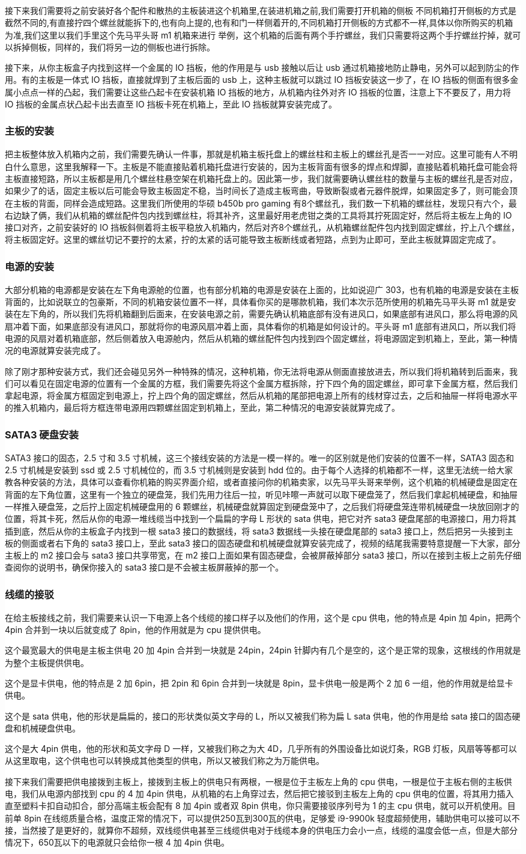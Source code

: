 接下来我们需要将之前安装好各个配件和散热的主板装进这个机箱里,在装进机箱之前,我们需要打开机箱的侧板
不同机箱打开侧板的方式是截然不同的,有直接拧四个螺丝就能拆下的,也有向上提的,也有和门一样侧着开的,不同机箱打开侧板的方式都不一样,具体以你所购买的机箱为准,我们这里以我们手里这个先马平头哥 m1 机箱来进行
举例，这个机箱的后面有两个手拧螺丝，我们只需要将这两个手拧螺丝拧掉，就可以拆掉侧板，同样的，我们将另一边的侧板也进行拆除。

接下来，从你主板盒子内找到这样一个金属的 IO 挡板，他的作用是与 usb 接触以后让 usb 通过机箱接地防止静电，另外可以起到防尘的作用。有的主板是一体式 IO 挡板，直接就焊到了主板后面的 usb 上，这种主板就可以跳过 IO 挡板安装这一步了，在 IO 挡板的侧面有很多金属小点点一样的凸起，我们需要让这些凸起卡在安装机箱 IO 挡板的地方，从机箱内往外对齐 IO 挡板的位置，注意上下不要反了，用力将 IO 挡板的金属点状凸起卡出去直至 IO 挡板卡死在机箱上，至此 IO 挡板就算安装完成了。

### 主板的安装

把主板整体放入机箱内之前，我们需要先确认一件事，那就是机箱主板托盘上的螺丝柱和主板上的螺丝孔是否一一对应。这里可能有人不明白什么意思，这里我解释一下。主板是不能直接贴着机箱托盘进行安装的，因为主板背面有很多的焊点和焊脚，直接贴着机箱托盘可能会将主板直接短路，所以主板都是用几个螺丝柱悬空架在机箱托盘上的。因此第一步，我们就需要确认螺丝柱的数量与主板的螺丝孔是否对应，如果少了的话，固定主板以后可能会导致主板固定不稳，当时间长了造成主板弯曲，导致断裂或者元器件脱焊，如果固定多了，则可能会顶在主板的背面，同样会造成短路。这里我们所使用的华硕 b450b pro gaming 有8个螺丝孔，我们数一下机箱的螺丝柱，发现只有六个，最右边缺了俩，我们从机箱的螺丝配件包内找到螺丝柱，将其补齐，这里最好用老虎钳之类的工具将其拧死固定好，然后将主板左上角的 IO 接口对齐，之前安装好的 IO 挡板斜侧着将主板平稳放入机箱内，然后对齐8个螺丝孔，从机箱螺丝配件包内找到固定螺丝，拧上八个螺丝，将主板固定好。这里的螺丝切记不要拧的太紧，拧的太紧的话可能导致主板断线或者短路，点到为止即可，至此主板就算固定完成了。

### 电源的安装

大部分机箱的电源都是安装在左下角电源舱的位置，也有部分机箱的电源是安装在上面的，比如说迎广 303，也有机箱的电源是安装在主板背面的，比如说联立的包豪斯，不同的机箱安装位置不一样，具体看你买的是哪款机箱，我们本次示范所使用的机箱先马平头哥 m1 就是安装在左下角的，所以我们先将机箱翻到后面来，在安装电源之前，需要先确认机箱底部有没有进风口，如果底部有进风口，那么将电源的风扇冲着下面，如果底部没有进风口，那就将你的电源风扇冲着上面，具体看你的机箱是如何设计的。平头哥 m1 底部有进风口，所以我们将电源的风扇对着机箱底部，然后侧着放入电源舱内，然后从机箱的螺丝配件包内找到四个固定螺丝，将电源固定到机箱上，至此，第一种情况的电源就算安装完成了。

除了刚才那种安装方式，我们还会碰见另外一种特殊的情况，这种机箱，你无法将电源从侧面直接放进去，所以我们将机箱转到后面来，我们可以看见在固定电源的位置有一个金属的方框，我们需要先将这个金属方框拆除，拧下四个角的固定螺丝，即可拿下金属方框，然后我们拿起电源，将金属方框固定到电源上，拧上四个角的固定螺丝，然后从机箱的尾部把电源上所有的线材穿过去，之后和抽屉一样将电源水平的推入机箱内，最后将方框连带电源用四颗螺丝固定到机箱上，至此，第二种情况的电源安装就算完成了。

### SATA3 硬盘安装

SATA3 接口的固态，2.5 寸和 3.5 寸机械，这三个接线安装的方法是一模一样的。唯一的区别就是他们安装的位置不一样，SATA3 固态和 2.5 寸机械是安装到 ssd 或 2.5 寸机械位的，而 3.5 寸机械则是安装到 hdd 位的。由于每个人选择的机箱都不一样，这里无法统一给大家教各种安装的方法，具体可以查看你机箱的购买界面介绍，或者直接问你的机箱卖家，以先马平头哥来举例，这个机箱的机械硬盘是固定在背面的左下角位置，这里有一个独立的硬盘笼，我们先用力往后一拉，听见咔嚓一声就可以取下硬盘笼了，然后我们拿起机械硬盘，和抽屉一样推入硬盘笼，之后拧上固定机械硬盘用的 6 颗螺丝，机械硬盘就算固定到硬盘笼中了，之后我们将硬盘笼连带机械硬盘一块放回刚才的位置，将其卡死，然后从你的电源一堆线缆当中找到一个扁扁的字母 L 形状的 sata 供电，把它对齐 sata3 硬盘尾部的电源接口，用力将其插到底，然后从你的主板盒子内找到一根 sata3 接口的数据线，将 sata3 数据线一头接在硬盘尾部的 sata3 接口上，然后把另一头接到主板的侧面或者右下角的 sata3 接口上，至此 sata3 接口的固态硬盘和机械硬盘就算安装完成了，视频的结尾我需要特意提醒一下大家，部分主板上的 m2 接口会与 sata3 接口共享带宽，在 m2 接口上面如果有固态硬盘，会被屏蔽掉部分 sata3 接口，所以在接到主板上之前先仔细查阅你的说明书，确保你接入的 sata3 接口是不会被主板屏蔽掉的那一个。

### 线缆的接驳

在给主板接线之前，我们需要来认识一下电源上各个线缆的接口样子以及他们的作用，这个是 cpu 供电，他的特点是 4pin 加 4pin，把两个 4pin 合并到一块以后就变成了 8pin，他的作用就是为 cpu 提供供电。

这个最宽最大的供电是主板主供电 20 加 4pin 合并到一块就是 24pin，24pin 针脚内有几个是空的，这个是正常的现象，这根线的作用就是为整个主板提供供电。

这个是显卡供电，他的特点是 2 加 6pin，把 2pin 和 6pin 合并到一块就是 8pin，显卡供电一般是两个 2 加 6 一组，他的作用就是给显卡供电。

这个是 sata 供电，他的形状是扁扁的，接口的形状类似英文字母的 L，所以又被我们称为扁 L sata 供电，他的作用是给 sata 接口的固态硬盘和机械硬盘供电。

这个是大 4pin 供电，他的形状和英文字母 D 一样，又被我们称之为大 4D，几乎所有的外围设备比如说灯条，RGB 灯板，风扇等等都可以从这里取电，这个供电也可以转换成其他类型的供电，所以又被我们称之为万能供电。

接下来我们需要把供电接拨到主板上，接拨到主板上的供电只有两根，一根是位于主板左上角的 cpu 供电，一根是位于主板右侧的主板供电，我们从电源内部找到 cpu 的 4 加 4pin 供电，从机箱的右上角穿过去，然后把它接驳到主板左上角的 cpu 供电的位置，将其用力插入直至塑料卡扣自动扣合，部分高端主板会配有 8 加 4pin 或者双 8pin 供电，你只需要接驳序列号为 1 的主 cpu 供电，就可以开机使用。目前单 8pin 在线缆质量合格，温度正常的情况下，可以提供250瓦到300瓦的供电，足够爱 i9-9900k 轻度超频使用，辅助供电可以接可以不接，当然接了是更好的，就算你不超频，双线缆供电甚至三线缆供电对于线缆本身的供电压力会小一点，线缆的温度会低一点，但是大部分情况下，650瓦以下的电源就只会给你一根 4 加 4pin 供电。
